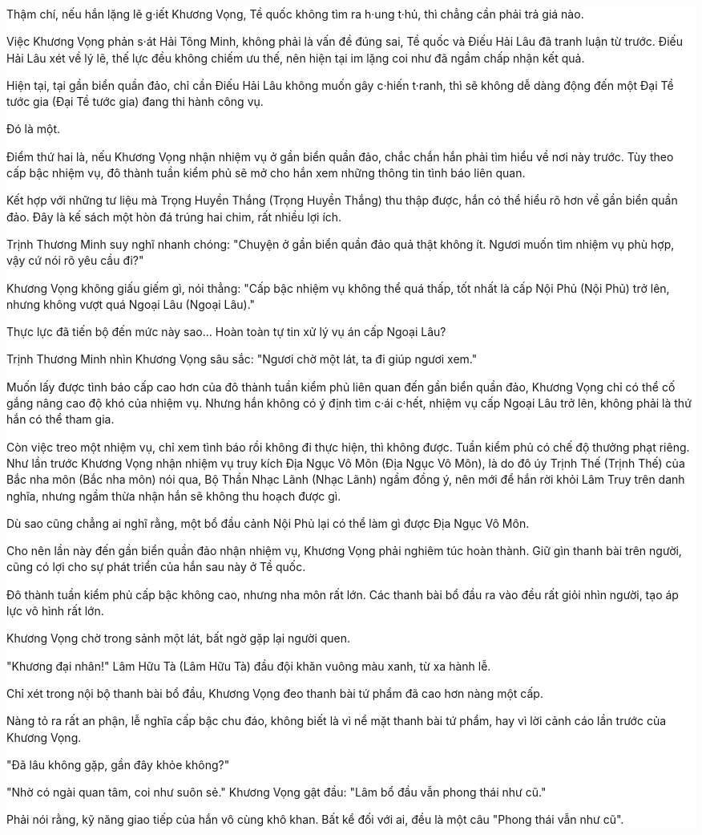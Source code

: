 Thậm chí, nếu hắn lặng lẽ g·iết Khương Vọng, Tề quốc không tìm ra h·ung t·hủ, thì chẳng cần phải trả giá nào.

Việc Khương Vọng phản s·át Hải Tông Minh, không phải là vấn đề đúng sai, Tề quốc và Điếu Hải Lâu đã tranh luận từ trước. Điếu Hải Lâu xét về lý lẽ, thế lực đều không chiếm ưu thế, nên hiện tại im lặng coi như đã ngầm chấp nhận kết quả.

Hiện tại, tại gần biển quần đảo, chỉ cần Điếu Hải Lâu không muốn gây c·hiến t·ranh, thì sẽ không dễ dàng động đến một Đại Tề tước gia (Đại Tề tước gia) đang thi hành công vụ.

Đó là một.

Điểm thứ hai là, nếu Khương Vọng nhận nhiệm vụ ở gần biển quần đảo, chắc chắn hắn phải tìm hiểu về nơi này trước. Tùy theo cấp bậc nhiệm vụ, đô thành tuần kiểm phủ sẽ mở cho hắn xem những thông tin tình báo liên quan.

Kết hợp với những tư liệu mà Trọng Huyền Thắng (Trọng Huyền Thắng) thu thập được, hắn có thể hiểu rõ hơn về gần biển quần đảo. Đây là kế sách một hòn đá trúng hai chim, rất nhiều lợi ích.

Trịnh Thương Minh suy nghĩ nhanh chóng: "Chuyện ở gần biển quần đảo quả thật không ít. Ngươi muốn tìm nhiệm vụ phù hợp, vậy cứ nói rõ yêu cầu đi?"

Khương Vọng không giấu giếm gì, nói thẳng: "Cấp bậc nhiệm vụ không thể quá thấp, tốt nhất là cấp Nội Phủ (Nội Phủ) trở lên, nhưng không vượt quá Ngoại Lâu (Ngoại Lâu)."

Thực lực đã tiến bộ đến mức này sao… Hoàn toàn tự tin xử lý vụ án cấp Ngoại Lâu?

Trịnh Thương Minh nhìn Khương Vọng sâu sắc: "Ngươi chờ một lát, ta đi giúp ngươi xem."

Muốn lấy được tình báo cấp cao hơn của đô thành tuần kiểm phủ liên quan đến gần biển quần đảo, Khương Vọng chỉ có thể cố gắng nâng cao độ khó của nhiệm vụ. Nhưng hắn không có ý định tìm c·ái c·hết, nhiệm vụ cấp Ngoại Lâu trở lên, không phải là thứ hắn có thể tham gia.

Còn việc treo một nhiệm vụ, chỉ xem tình báo rồi không đi thực hiện, thì không được. Tuần kiểm phủ có chế độ thưởng phạt riêng. Như lần trước Khương Vọng nhận nhiệm vụ truy kích Địa Ngục Vô Môn (Địa Ngục Vô Môn), là do đô úy Trịnh Thế (Trịnh Thế) của Bắc nha môn (Bắc nha môn) nói qua, Bộ Thần Nhạc Lãnh (Nhạc Lãnh) ngầm đồng ý, nên mới để hắn rời khỏi Lâm Truy trên danh nghĩa, nhưng ngầm thừa nhận hắn sẽ không thu hoạch được gì.

Dù sao cũng chẳng ai nghĩ rằng, một bổ đầu cảnh Nội Phủ lại có thể làm gì được Địa Ngục Vô Môn.

Cho nên lần này đến gần biển quần đảo nhận nhiệm vụ, Khương Vọng phải nghiêm túc hoàn thành. Giữ gìn thanh bài trên người, cũng có lợi cho sự phát triển của hắn sau này ở Tề quốc.

Đô thành tuần kiểm phủ cấp bậc không cao, nhưng nha môn rất lớn. Các thanh bài bổ đầu ra vào đều rất giỏi nhìn người, tạo áp lực vô hình rất lớn.

Khương Vọng chờ trong sảnh một lát, bất ngờ gặp lại người quen.

"Khương đại nhân!" Lâm Hữu Tà (Lâm Hữu Tà) đầu đội khăn vuông màu xanh, từ xa hành lễ.

Chỉ xét trong nội bộ thanh bài bổ đầu, Khương Vọng đeo thanh bài tứ phẩm đã cao hơn nàng một cấp.

Nàng tỏ ra rất an phận, lễ nghĩa cấp bậc chu đáo, không biết là vì nể mặt thanh bài tứ phẩm, hay vì lời cảnh cáo lần trước của Khương Vọng.

"Đã lâu không gặp, gần đây khỏe không?"

"Nhờ có ngài quan tâm, coi như suôn sẻ." Khương Vọng gật đầu: "Lâm bổ đầu vẫn phong thái như cũ."

Phải nói rằng, kỹ năng giao tiếp của hắn vô cùng khô khan. Bất kể đối với ai, đều là một câu "Phong thái vẫn như cũ".
